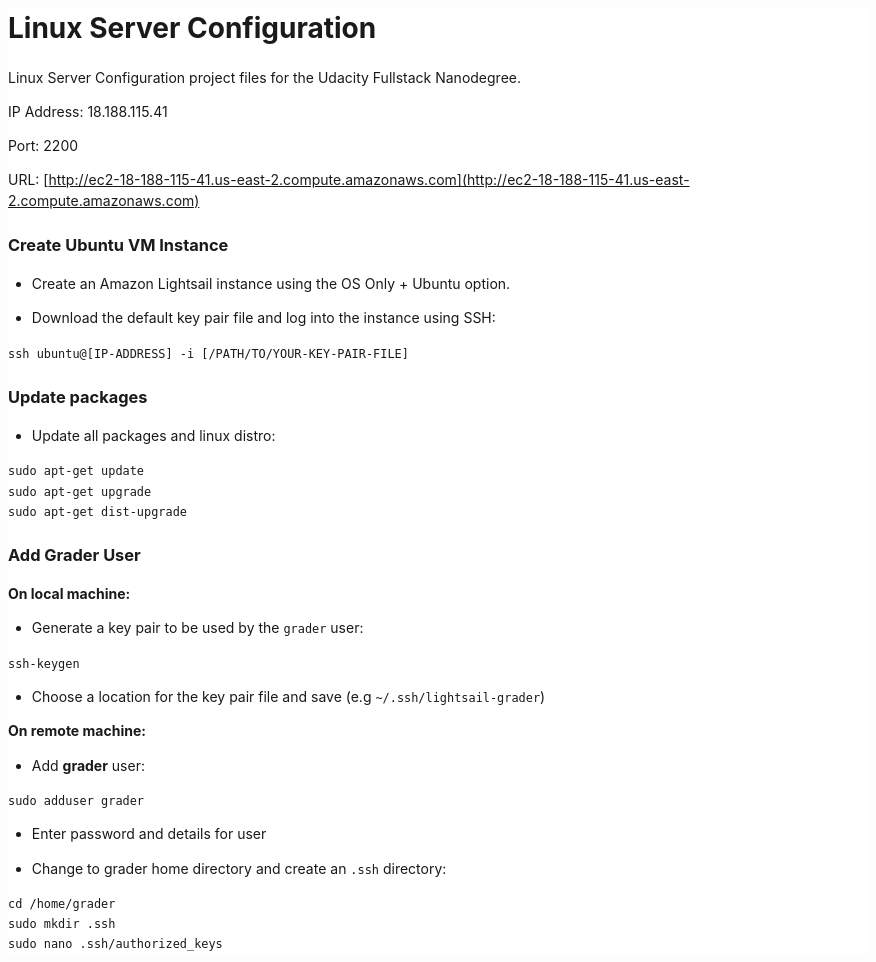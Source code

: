 # Linux Server Configuration

Linux Server Configuration project files for the Udacity Fullstack Nanodegree.

IP Address: 18.188.115.41

Port: 2200

URL: [http://ec2-18-188-115-41.us-east-2.compute.amazonaws.com](http://ec2-18-188-115-41.us-east-2.compute.amazonaws.com)

### Create Ubuntu VM Instance

* Create an Amazon Lightsail instance using the OS Only + Ubuntu option.

* Download the default key pair file and log into the instance using SSH:

```
ssh ubuntu@[IP-ADDRESS] -i [/PATH/TO/YOUR-KEY-PAIR-FILE]
```

### Update packages

* Update all packages and linux distro:

```
sudo apt-get update
sudo apt-get upgrade
sudo apt-get dist-upgrade
```

### Add Grader User

**On local machine:**

* Generate a key pair to be used by the `grader` user:

```
ssh-keygen
```

* Choose a location for the key pair file and save (e.g `~/.ssh/lightsail-grader`)

**On remote machine:**

* Add **grader** user:

```
sudo adduser grader
```

* Enter password and details for user

* Change to grader home directory and create an `.ssh` directory:

```
cd /home/grader
sudo mkdir .ssh
sudo nano .ssh/authorized_keys
```
